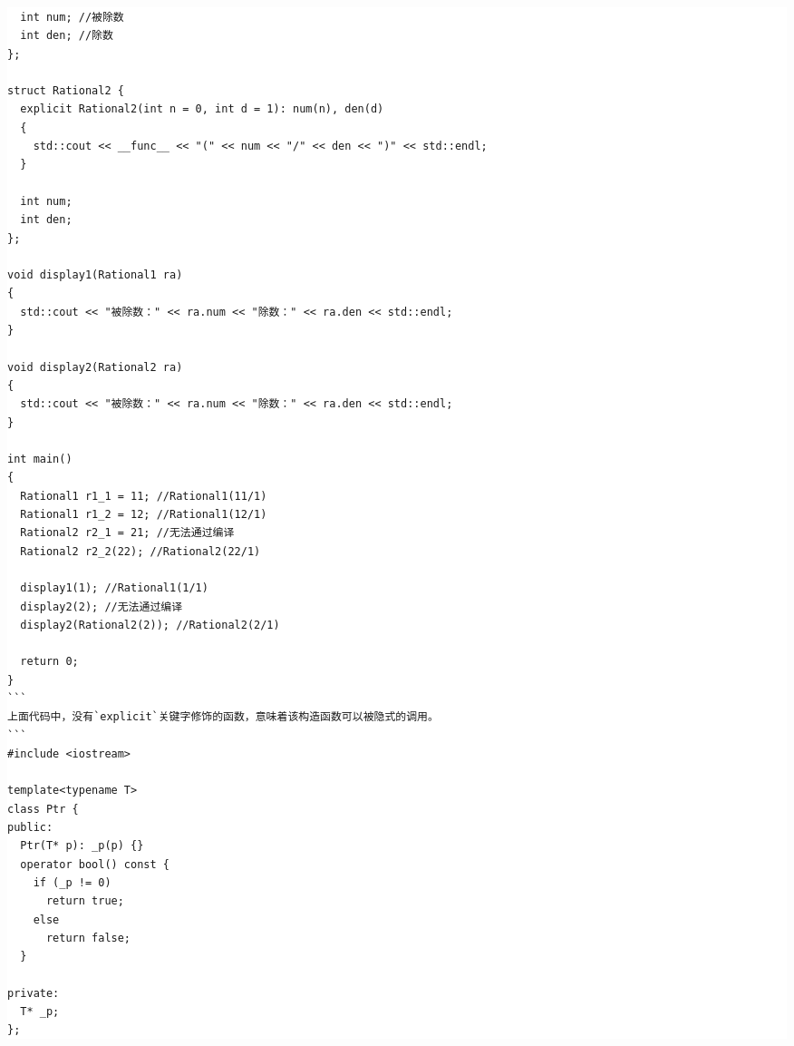       int num; //被除数
      int den; //除数
    };

    struct Rational2 {
      explicit Rational2(int n = 0, int d = 1): num(n), den(d)
      {
        std::cout << __func__ << "(" << num << "/" << den << ")" << std::endl;
      }

      int num;
      int den;
    };

    void display1(Rational1 ra)
    {
      std::cout << "被除数：" << ra.num << "除数：" << ra.den << std::endl;
    }

    void display2(Rational2 ra)
    {
      std::cout << "被除数：" << ra.num << "除数：" << ra.den << std::endl;
    }

    int main()
    {
      Rational1 r1_1 = 11; //Rational1(11/1)
      Rational1 r1_2 = 12; //Rational1(12/1)
      Rational2 r2_1 = 21; //无法通过编译
      Rational2 r2_2(22); //Rational2(22/1)

      display1(1); //Rational1(1/1)
      display2(2); //无法通过编译
      display2(Rational2(2)); //Rational2(2/1)

      return 0;
    }
    ```
    上面代码中，没有`explicit`关键字修饰的函数，意味着该构造函数可以被隐式的调用。   
    ```
    #include <iostream>

    template<typename T>
    class Ptr {
    public:
      Ptr(T* p): _p(p) {}
      operator bool() const {
        if (_p != 0)
          return true;
        else
          return false;
      }

    private:
      T* _p;
    };
